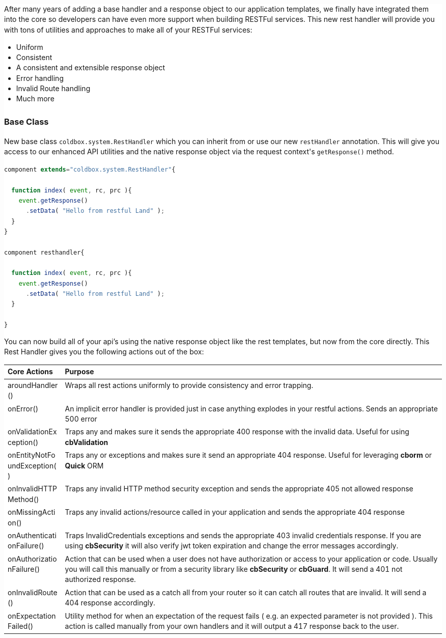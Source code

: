 After many years of adding a base handler and a response object to our application templates, we finally have integrated them into the core so developers can have even more support when building RESTFul services. This new rest handler will provide you with tons of utilities and approaches to make all of your RESTFul services:

* Uniform
* Consistent
* A consistent and extensible response object
* Error handling
* Invalid Route handling
* Much more

### Base Class

New base class `coldbox.system.RestHandler` which you can inherit from or use our new `restHandler` annotation. This will give you access to our enhanced API utilities and the native response object via the request context's `getResponse()` method.

```javascript
component extends="coldbox.system.RestHandler"{

  function index( event, rc, prc ){
    event.getResponse()
      .setData( "Hello from restful Land" );
  }
}

component resthandler{

  function index( event, rc, prc ){
    event.getResponse()
      .setData( "Hello from restful Land" );
  }

}
```

You can now build all of your api’s using the native response object like the rest templates, but now from the core directly. This Rest Handler gives you the following actions out of the box:

| **Core Actions** | **Purpose** |
| :--- | :--- |
| aroundHandler\(\) | Wraps all rest actions uniformly to provide consistency and error trapping. |
| onError\(\) | An implicit error handler is provided just in case anything explodes in your restful actions. Sends an appropriate 500 error |
| onValidationException\(\) | Traps any and makes sure it sends the appropriate 400 response with the invalid data. Useful for using **cbValidation** |
| onEntityNotFoundException\(\) | Traps any or exceptions and makes sure it send an appropriate 404 response. Useful for leveraging **cborm** or **Quick** ORM |
| onInvalidHTTPMethod\(\) | Traps any invalid HTTP method security exception and sends the appropriate 405 not allowed response |
| onMissingAction\(\) | Traps any invalid actions/resource called in your application and sends the appropriate 404 response |
| onAuthenticationFailure\(\) | Traps InvalidCredentials exceptions and sends the appropriate 403 invalid credentials response. If you are using **cbSecurity** it will also verify jwt token expiration and change the error messages accordingly. |
| onAuthorizationFailure\(\) | Action that can be used when a user does not have authorization or access to your application or code. Usually you will call this manually or from a security library like **cbSecurity** or **cbGuard**. It will send a 401 not authorized response. |
| onInvalidRoute\(\) | Action that can be used as a catch all from your router so it can catch all routes that are invalid. It will send a 404 response accordingly. |
| onExpectationFailed\(\) | Utility method for when an expectation of the request fails \( e.g. an expected parameter is not provided \). This action is called manually from your own handlers and it will output a 417 response back to the user. |
